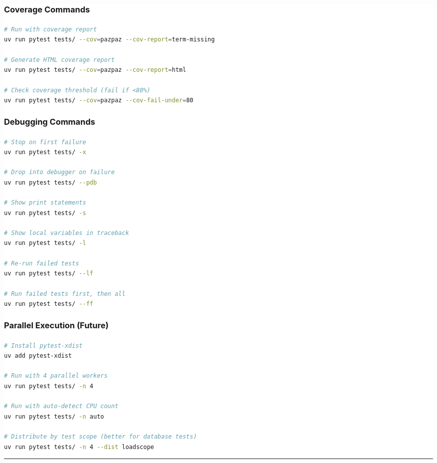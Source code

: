 ### Coverage Commands

```bash
# Run with coverage report
uv run pytest tests/ --cov=pazpaz --cov-report=term-missing

# Generate HTML coverage report
uv run pytest tests/ --cov=pazpaz --cov-report=html

# Check coverage threshold (fail if <80%)
uv run pytest tests/ --cov=pazpaz --cov-fail-under=80
```

### Debugging Commands

```bash
# Stop on first failure
uv run pytest tests/ -x

# Drop into debugger on failure
uv run pytest tests/ --pdb

# Show print statements
uv run pytest tests/ -s

# Show local variables in traceback
uv run pytest tests/ -l

# Re-run failed tests
uv run pytest tests/ --lf

# Run failed tests first, then all
uv run pytest tests/ --ff
```

### Parallel Execution (Future)

```bash
# Install pytest-xdist
uv add pytest-xdist

# Run with 4 parallel workers
uv run pytest tests/ -n 4

# Run with auto-detect CPU count
uv run pytest tests/ -n auto

# Distribute by test scope (better for database tests)
uv run pytest tests/ -n 4 --dist loadscope
```

---
